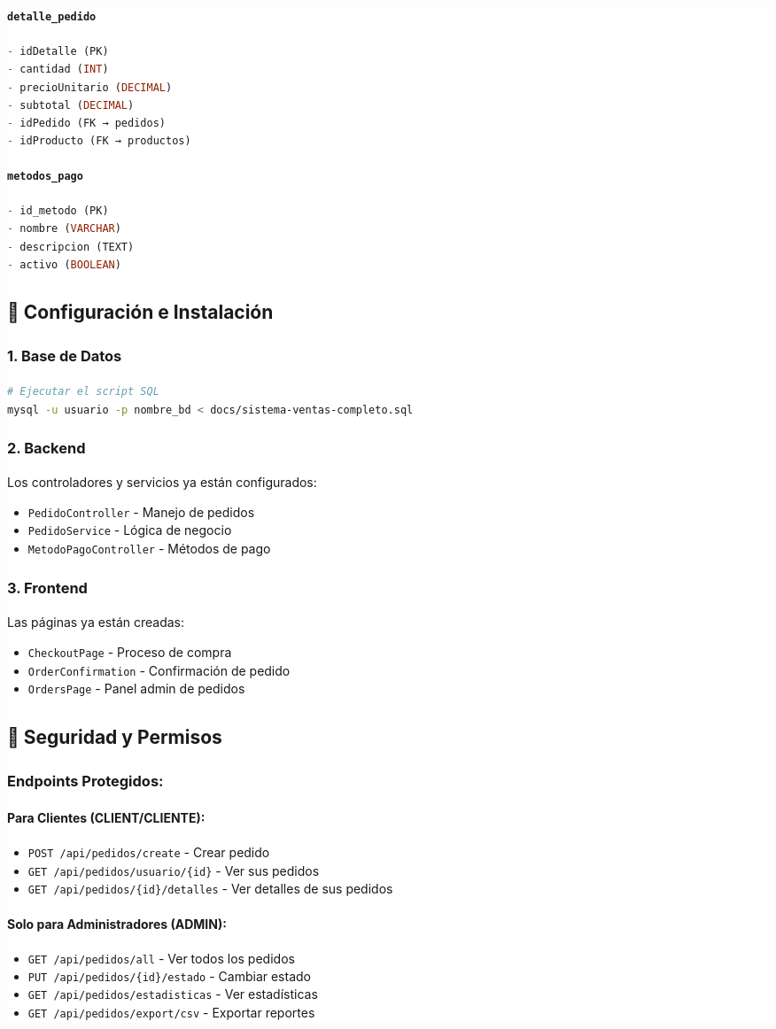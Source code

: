 #### `detalle_pedido`
```sql
- idDetalle (PK)
- cantidad (INT)
- precioUnitario (DECIMAL)
- subtotal (DECIMAL)
- idPedido (FK → pedidos)
- idProducto (FK → productos)
```

#### `metodos_pago`
```sql
- id_metodo (PK)
- nombre (VARCHAR)
- descripcion (TEXT)
- activo (BOOLEAN)
```

## 🚀 Configuración e Instalación

### 1. Base de Datos
```bash
# Ejecutar el script SQL
mysql -u usuario -p nombre_bd < docs/sistema-ventas-completo.sql
```

### 2. Backend
Los controladores y servicios ya están configurados:
- `PedidoController` - Manejo de pedidos
- `PedidoService` - Lógica de negocio
- `MetodoPagoController` - Métodos de pago

### 3. Frontend
Las páginas ya están creadas:
- `CheckoutPage` - Proceso de compra
- `OrderConfirmation` - Confirmación de pedido
- `OrdersPage` - Panel admin de pedidos

## 🔐 Seguridad y Permisos

### Endpoints Protegidos:

#### Para Clientes (CLIENT/CLIENTE):
- `POST /api/pedidos/create` - Crear pedido
- `GET /api/pedidos/usuario/{id}` - Ver sus pedidos
- `GET /api/pedidos/{id}/detalles` - Ver detalles de sus pedidos

#### Solo para Administradores (ADMIN):
- `GET /api/pedidos/all` - Ver todos los pedidos
- `PUT /api/pedidos/{id}/estado` - Cambiar estado
- `GET /api/pedidos/estadisticas` - Ver estadísticas
- `GET /api/pedidos/export/csv` - Exportar reportes
